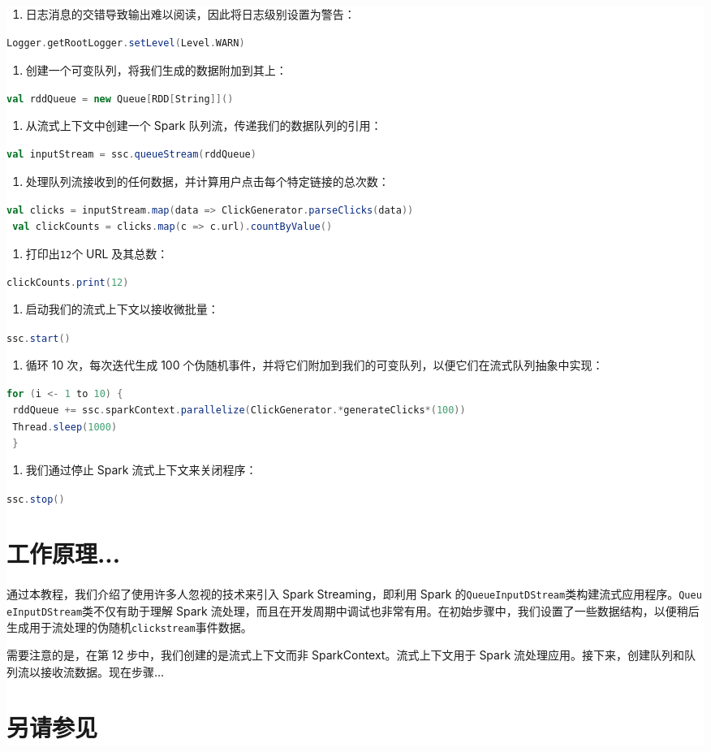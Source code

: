 1.  日志消息的交错导致输出难以阅读，因此将日志级别设置为警告：

```scala
Logger.getRootLogger.setLevel(Level.WARN)
```

1.  创建一个可变队列，将我们生成的数据附加到其上：

```scala
val rddQueue = new Queue[RDD[String]]()
```

1.  从流式上下文中创建一个 Spark 队列流，传递我们的数据队列的引用：

```scala
val inputStream = ssc.queueStream(rddQueue)
```

1.  处理队列流接收到的任何数据，并计算用户点击每个特定链接的总次数：

```scala
val clicks = inputStream.map(data => ClickGenerator.parseClicks(data))
 val clickCounts = clicks.map(c => c.url).countByValue()
```

1.  打印出`12`个 URL 及其总数：

```scala
clickCounts.print(12)
```

1.  启动我们的流式上下文以接收微批量：

```scala
ssc.start()
```

1.  循环 10 次，每次迭代生成 100 个伪随机事件，并将它们附加到我们的可变队列，以便它们在流式队列抽象中实现：

```scala
for (i <- 1 to 10) {
 rddQueue += ssc.sparkContext.parallelize(ClickGenerator.*generateClicks*(100))
 Thread.sleep(1000)
 }
```

1.  我们通过停止 Spark 流式上下文来关闭程序：

```scala
ssc.stop()
```

# 工作原理...

通过本教程，我们介绍了使用许多人忽视的技术来引入 Spark Streaming，即利用 Spark 的`QueueInputDStream`类构建流式应用程序。`QueueInputDStream`类不仅有助于理解 Spark 流处理，而且在开发周期中调试也非常有用。在初始步骤中，我们设置了一些数据结构，以便稍后生成用于流处理的伪随机`clickstream`事件数据。

需要注意的是，在第 12 步中，我们创建的是流式上下文而非 SparkContext。流式上下文用于 Spark 流处理应用。接下来，创建队列和队列流以接收流数据。现在步骤...

# 另请参见
